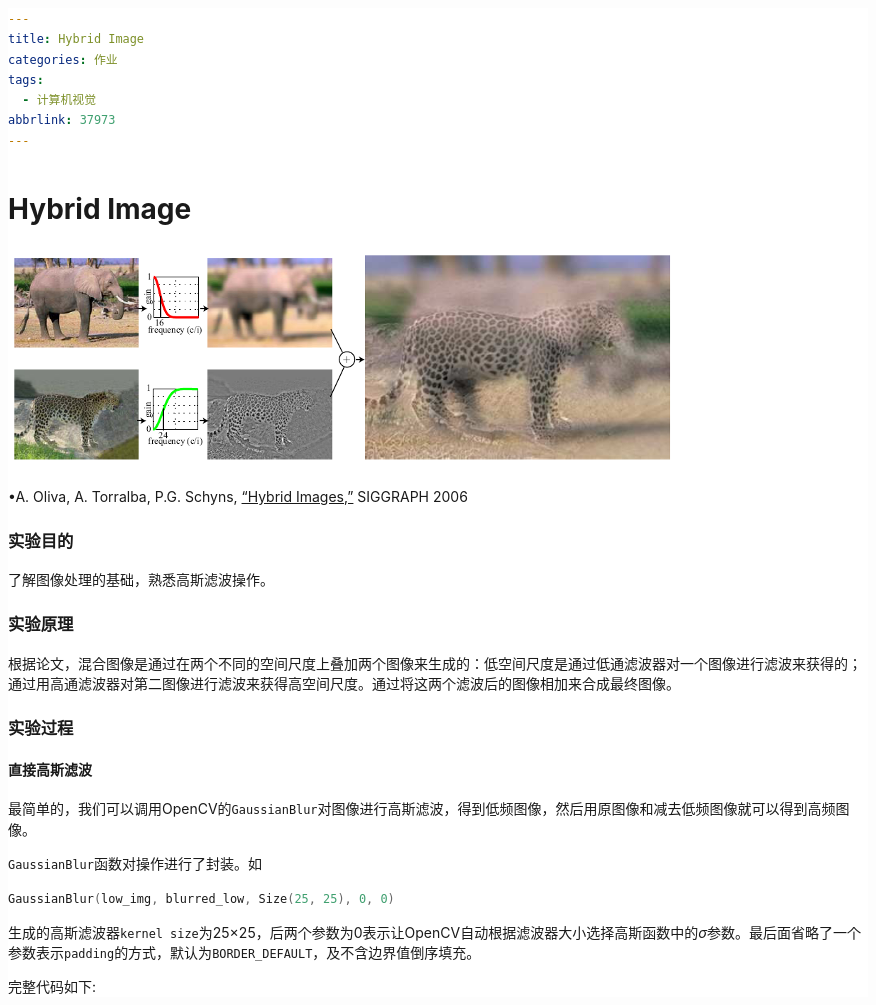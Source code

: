 ```yaml
---
title: Hybrid Image
categories: 作业
tags:
  - 计算机视觉
abbrlink: 37973
---
```

# Hybrid Image

![image-20230329203201849](https://raw.githubusercontent.com/Lunaticsky-tql/blog_articles/main/Hybrid%20Image/20230828210854731226_846_20230329203430934130_398_image-20230329203201849.png)

•A. Oliva, A. Torralba, P.G. Schyns,  [“Hybrid Images,”](http://cvcl.mit.edu/hybridimage.htm) SIGGRAPH 2006

### 实验目的

了解图像处理的基础，熟悉高斯滤波操作。

### 实验原理

根据论文，混合图像是通过在两个不同的空间尺度上叠加两个图像来生成的：低空间尺度是通过低通滤波器对一个图像进行滤波来获得的；通过用高通滤波器对第二图像进行滤波来获得高空间尺度。通过将这两个滤波后的图像相加来合成最终图像。

### 实验过程

#### 直接高斯滤波

最简单的，我们可以调用OpenCV的`GaussianBlur`对图像进行高斯滤波，得到低频图像，然后用原图像和减去低频图像就可以得到高频图像。

`GaussianBlur`函数对操作进行了封装。如

```C++
GaussianBlur(low_img, blurred_low, Size(25, 25), 0, 0)
```

生成的高斯滤波器`kernel size`为25×25，后两个参数为0表示让OpenCV自动根据滤波器大小选择高斯函数中的$\sigma$参数。最后面省略了一个参数表示`padding`的方式，默认为`BORDER_DEFAULT`，及不含边界值倒序填充。

完整代码如下:
